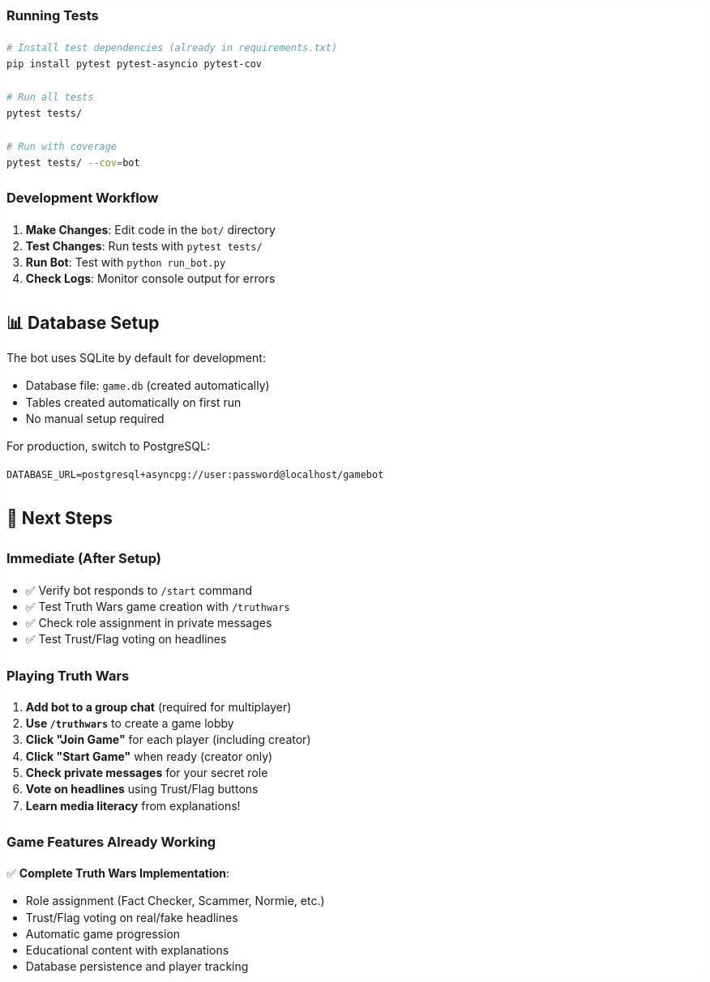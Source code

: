 ### Running Tests

```bash
# Install test dependencies (already in requirements.txt)
pip install pytest pytest-asyncio pytest-cov

# Run all tests
pytest tests/

# Run with coverage
pytest tests/ --cov=bot
```

### Development Workflow

1. **Make Changes**: Edit code in the `bot/` directory
2. **Test Changes**: Run tests with `pytest tests/`
3. **Run Bot**: Test with `python run_bot.py`
4. **Check Logs**: Monitor console output for errors

## 📊 Database Setup

The bot uses SQLite by default for development:
- Database file: `game.db` (created automatically)
- Tables created automatically on first run
- No manual setup required

For production, switch to PostgreSQL:
```env
DATABASE_URL=postgresql+asyncpg://user:password@localhost/gamebot
```

## 🎯 Next Steps

### Immediate (After Setup)
- ✅ Verify bot responds to `/start` command
- ✅ Test Truth Wars game creation with `/truthwars`
- ✅ Check role assignment in private messages
- ✅ Test Trust/Flag voting on headlines

### Playing Truth Wars
1. **Add bot to a group chat** (required for multiplayer)
2. **Use `/truthwars`** to create a game lobby
3. **Click "Join Game"** for each player (including creator)
4. **Click "Start Game"** when ready (creator only)
5. **Check private messages** for your secret role
6. **Vote on headlines** using Trust/Flag buttons
7. **Learn media literacy** from explanations!

### Game Features Already Working
✅ **Complete Truth Wars Implementation**:
- Role assignment (Fact Checker, Scammer, Normie, etc.)
- Trust/Flag voting on real/fake headlines
- Automatic game progression
- Educational content with explanations
- Database persistence and player tracking
